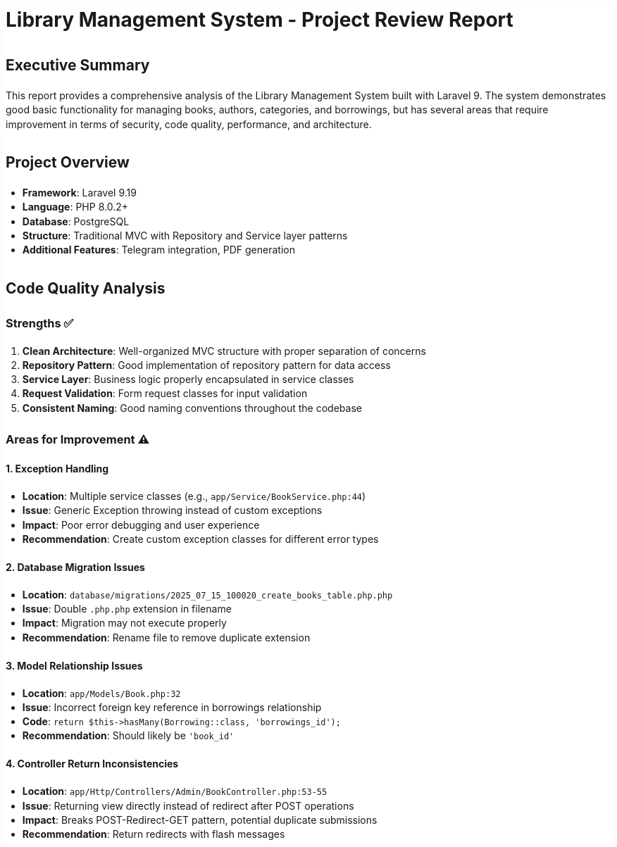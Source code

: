 # Library Management System - Project Review Report

## Executive Summary

This report provides a comprehensive analysis of the Library Management System built with Laravel 9. The system demonstrates good basic functionality for managing books, authors, categories, and borrowings, but has several areas that require improvement in terms of security, code quality, performance, and architecture.

## Project Overview

- **Framework**: Laravel 9.19
- **Language**: PHP 8.0.2+
- **Database**: PostgreSQL
- **Structure**: Traditional MVC with Repository and Service layer patterns
- **Additional Features**: Telegram integration, PDF generation

## Code Quality Analysis

### Strengths ✅

1. **Clean Architecture**: Well-organized MVC structure with proper separation of concerns
2. **Repository Pattern**: Good implementation of repository pattern for data access
3. **Service Layer**: Business logic properly encapsulated in service classes
4. **Request Validation**: Form request classes for input validation
5. **Consistent Naming**: Good naming conventions throughout the codebase

### Areas for Improvement ⚠️

#### 1. Exception Handling
- **Location**: Multiple service classes (e.g., `app/Service/BookService.php:44`)
- **Issue**: Generic Exception throwing instead of custom exceptions
- **Impact**: Poor error debugging and user experience
- **Recommendation**: Create custom exception classes for different error types

#### 2. Database Migration Issues
- **Location**: `database/migrations/2025_07_15_100020_create_books_table.php.php`
- **Issue**: Double `.php.php` extension in filename
- **Impact**: Migration may not execute properly
- **Recommendation**: Rename file to remove duplicate extension

#### 3. Model Relationship Issues
- **Location**: `app/Models/Book.php:32`
- **Issue**: Incorrect foreign key reference in borrowings relationship
- **Code**: `return $this->hasMany(Borrowing::class, 'borrowings_id');`
- **Recommendation**: Should likely be `'book_id'`

#### 4. Controller Return Inconsistencies
- **Location**: `app/Http/Controllers/Admin/BookController.php:53-55`
- **Issue**: Returning view directly instead of redirect after POST operations
- **Impact**: Breaks POST-Redirect-GET pattern, potential duplicate submissions
- **Recommendation**: Return redirects with flash messages
